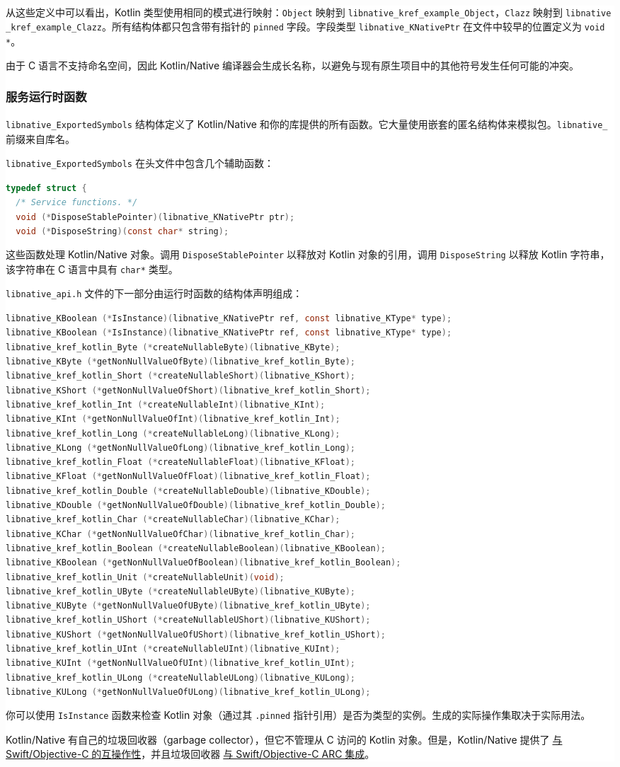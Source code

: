 从这些定义中可以看出，Kotlin 类型使用相同的模式进行映射：`Object` 映射到 `libnative_kref_example_Object`，`Clazz` 映射到 `libnative_kref_example_Clazz`。所有结构体都只包含带有指针的 `pinned` 字段。字段类型 `libnative_KNativePtr` 在文件中较早的位置定义为 `void*`。

由于 C 语言不支持命名空间，因此 Kotlin/Native 编译器会生成长名称，以避免与现有原生项目中的其他符号发生任何可能的冲突。

### 服务运行时函数

`libnative_ExportedSymbols` 结构体定义了 Kotlin/Native 和你的库提供的所有函数。它大量使用嵌套的匿名结构体来模拟包。`libnative_` 前缀来自库名。

`libnative_ExportedSymbols` 在头文件中包含几个辅助函数：

```c
typedef struct {
  /* Service functions. */
  void (*DisposeStablePointer)(libnative_KNativePtr ptr);
  void (*DisposeString)(const char* string);
```

这些函数处理 Kotlin/Native 对象。调用 `DisposeStablePointer` 以释放对 Kotlin 对象的引用，调用 `DisposeString` 以释放 Kotlin 字符串，该字符串在 C 语言中具有 `char*` 类型。

`libnative_api.h` 文件的下一部分由运行时函数的结构体声明组成：

```c
libnative_KBoolean (*IsInstance)(libnative_KNativePtr ref, const libnative_KType* type);
libnative_KBoolean (*IsInstance)(libnative_KNativePtr ref, const libnative_KType* type);
libnative_kref_kotlin_Byte (*createNullableByte)(libnative_KByte);
libnative_KByte (*getNonNullValueOfByte)(libnative_kref_kotlin_Byte);
libnative_kref_kotlin_Short (*createNullableShort)(libnative_KShort);
libnative_KShort (*getNonNullValueOfShort)(libnative_kref_kotlin_Short);
libnative_kref_kotlin_Int (*createNullableInt)(libnative_KInt);
libnative_KInt (*getNonNullValueOfInt)(libnative_kref_kotlin_Int);
libnative_kref_kotlin_Long (*createNullableLong)(libnative_KLong);
libnative_KLong (*getNonNullValueOfLong)(libnative_kref_kotlin_Long);
libnative_kref_kotlin_Float (*createNullableFloat)(libnative_KFloat);
libnative_KFloat (*getNonNullValueOfFloat)(libnative_kref_kotlin_Float);
libnative_kref_kotlin_Double (*createNullableDouble)(libnative_KDouble);
libnative_KDouble (*getNonNullValueOfDouble)(libnative_kref_kotlin_Double);
libnative_kref_kotlin_Char (*createNullableChar)(libnative_KChar);
libnative_KChar (*getNonNullValueOfChar)(libnative_kref_kotlin_Char);
libnative_kref_kotlin_Boolean (*createNullableBoolean)(libnative_KBoolean);
libnative_KBoolean (*getNonNullValueOfBoolean)(libnative_kref_kotlin_Boolean);
libnative_kref_kotlin_Unit (*createNullableUnit)(void);
libnative_kref_kotlin_UByte (*createNullableUByte)(libnative_KUByte);
libnative_KUByte (*getNonNullValueOfUByte)(libnative_kref_kotlin_UByte);
libnative_kref_kotlin_UShort (*createNullableUShort)(libnative_KUShort);
libnative_KUShort (*getNonNullValueOfUShort)(libnative_kref_kotlin_UShort);
libnative_kref_kotlin_UInt (*createNullableUInt)(libnative_KUInt);
libnative_KUInt (*getNonNullValueOfUInt)(libnative_kref_kotlin_UInt);
libnative_kref_kotlin_ULong (*createNullableULong)(libnative_KULong);
libnative_KULong (*getNonNullValueOfULong)(libnative_kref_kotlin_ULong);
```

你可以使用 `IsInstance` 函数来检查 Kotlin 对象（通过其 `.pinned` 指针引用）是否为类型的实例。生成的实际操作集取决于实际用法。

Kotlin/Native 有自己的垃圾回收器（garbage collector），但它不管理从 C 访问的 Kotlin 对象。但是，Kotlin/Native 提供了 [与 Swift/Objective-C 的互操作性](native-objc-interop.md)，并且垃圾回收器 [与 Swift/Objective-C ARC 集成](native-arc-integration.md)。
